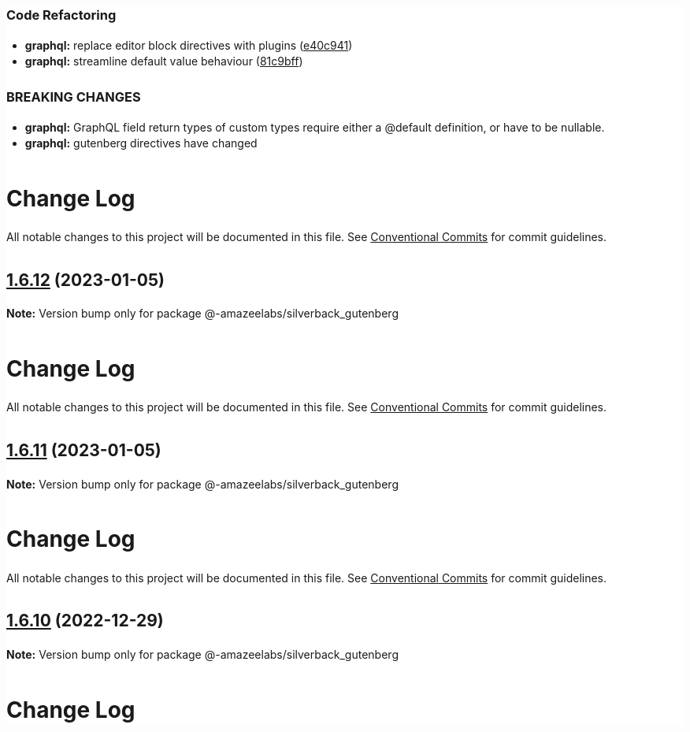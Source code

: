 ### Code Refactoring

- **graphql:** replace editor block directives with plugins
  ([e40c941](https://github.com/AmazeeLabs/silverback-mono/commit/e40c941289286449d68035b283fa51cb0933cd42))
- **graphql:** streamline default value behaviour
  ([81c9bff](https://github.com/AmazeeLabs/silverback-mono/commit/81c9bffebd6b6bdc4dd5a53b21387e462ebc44fc))

### BREAKING CHANGES

- **graphql:** GraphQL field return types of custom types require either a
  @default definition, or have to be nullable.
- **graphql:** gutenberg directives have changed

# Change Log

All notable changes to this project will be documented in this file. See
[Conventional Commits](https://conventionalcommits.org) for commit guidelines.

## [1.6.12](https://github.com/AmazeeLabs/silverback-mono/compare/@-amazeelabs/silverback_gutenberg@1.6.11...@-amazeelabs/silverback_gutenberg@1.6.12) (2023-01-05)

**Note:** Version bump only for package @-amazeelabs/silverback_gutenberg

# Change Log

All notable changes to this project will be documented in this file. See
[Conventional Commits](https://conventionalcommits.org) for commit guidelines.

## [1.6.11](https://github.com/AmazeeLabs/silverback-mono/compare/@-amazeelabs/silverback_gutenberg@1.6.10...@-amazeelabs/silverback_gutenberg@1.6.11) (2023-01-05)

**Note:** Version bump only for package @-amazeelabs/silverback_gutenberg

# Change Log

All notable changes to this project will be documented in this file. See
[Conventional Commits](https://conventionalcommits.org) for commit guidelines.

## [1.6.10](https://github.com/AmazeeLabs/silverback-mono/compare/@-amazeelabs/silverback_gutenberg@1.6.9...@-amazeelabs/silverback_gutenberg@1.6.10) (2022-12-29)

**Note:** Version bump only for package @-amazeelabs/silverback_gutenberg

# Change Log
